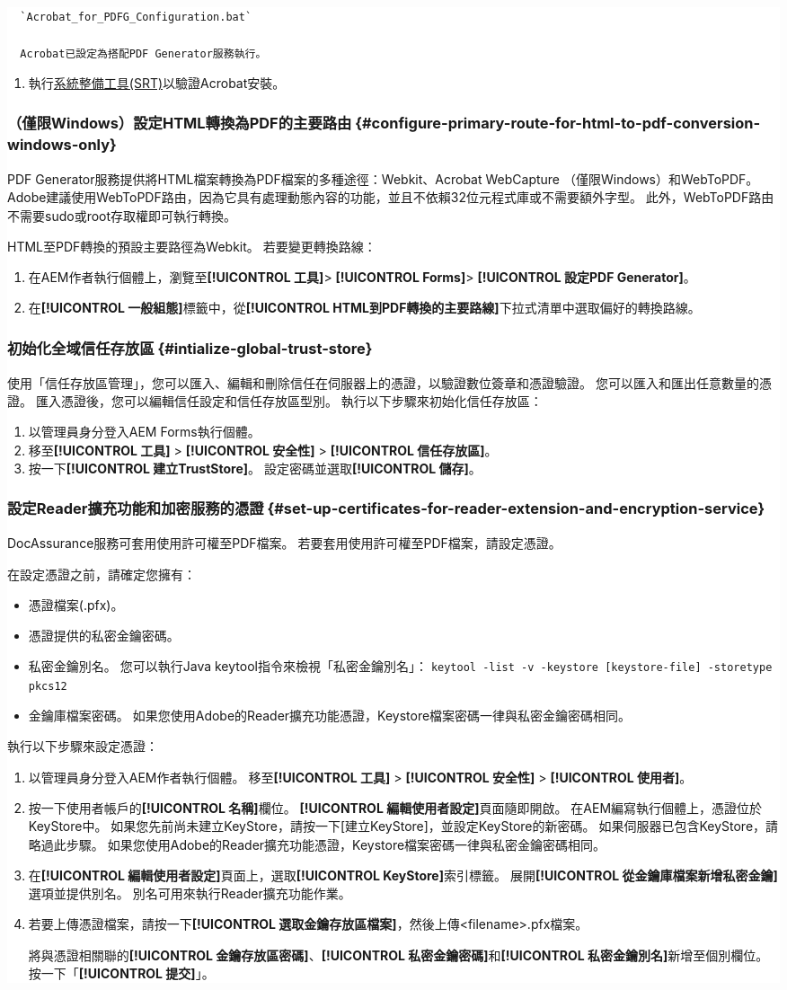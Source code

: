       `Acrobat_for_PDFG_Configuration.bat`

      Acrobat已設定為搭配PDF Generator服務執行。

1. 執行[系統整備工具(SRT)](#SRT)以驗證Acrobat安裝。

### （僅限Windows）設定HTML轉換為PDF的主要路由 {#configure-primary-route-for-html-to-pdf-conversion-windows-only}

PDF Generator服務提供將HTML檔案轉換為PDF檔案的多種途徑：Webkit、Acrobat WebCapture （僅限Windows）和WebToPDF。 Adobe建議使用WebToPDF路由，因為它具有處理動態內容的功能，並且不依賴32位元程式庫或不需要額外字型。 此外，WebToPDF路由不需要sudo或root存取權即可執行轉換。

HTML至PDF轉換的預設主要路徑為Webkit。 若要變更轉換路線：

1. 在AEM作者執行個體上，瀏覽至&#x200B;**[!UICONTROL 工具]**> **[!UICONTROL Forms]**> **[!UICONTROL 設定PDF Generator]**。

1. 在&#x200B;**[!UICONTROL 一般組態]**&#x200B;標籤中，從&#x200B;**[!UICONTROL HTML到PDF轉換的主要路線]**&#x200B;下拉式清單中選取偏好的轉換路線。

### 初始化全域信任存放區 {#intialize-global-trust-store}

使用「信任存放區管理」，您可以匯入、編輯和刪除信任在伺服器上的憑證，以驗證數位簽章和憑證驗證。 您可以匯入和匯出任意數量的憑證。 匯入憑證後，您可以編輯信任設定和信任存放區型別。 執行以下步驟來初始化信任存放區：

1. 以管理員身分登入AEM Forms執行個體。
1. 移至&#x200B;**[!UICONTROL 工具]** > **[!UICONTROL 安全性]** > **[!UICONTROL 信任存放區]**。
1. 按一下&#x200B;**[!UICONTROL 建立TrustStore]**。 設定密碼並選取&#x200B;**[!UICONTROL 儲存]**。

### 設定Reader擴充功能和加密服務的憑證 {#set-up-certificates-for-reader-extension-and-encryption-service}

DocAssurance服務可套用使用許可權至PDF檔案。 若要套用使用許可權至PDF檔案，請設定憑證。

在設定憑證之前，請確定您擁有：

* 憑證檔案(.pfx)。

* 憑證提供的私密金鑰密碼。

* 私密金鑰別名。 您可以執行Java keytool指令來檢視「私密金鑰別名」：
  `keytool -list -v -keystore [keystore-file] -storetype pkcs12`

* 金鑰庫檔案密碼。 如果您使用Adobe的Reader擴充功能憑證，Keystore檔案密碼一律與私密金鑰密碼相同。

執行以下步驟來設定憑證：

1. 以管理員身分登入AEM作者執行個體。 移至&#x200B;**[!UICONTROL 工具]** > **[!UICONTROL 安全性]** > **[!UICONTROL 使用者]**。
1. 按一下使用者帳戶的&#x200B;**[!UICONTROL 名稱]**&#x200B;欄位。 **[!UICONTROL 編輯使用者設定]**&#x200B;頁面隨即開啟。 在AEM編寫執行個體上，憑證位於KeyStore中。 如果您先前尚未建立KeyStore，請按一下[建立KeyStore] **&#x200B;**，並設定KeyStore的新密碼。 如果伺服器已包含KeyStore，請略過此步驟。  如果您使用Adobe的Reader擴充功能憑證，Keystore檔案密碼一律與私密金鑰密碼相同。
1. 在&#x200B;**[!UICONTROL 編輯使用者設定]**&#x200B;頁面上，選取&#x200B;**[!UICONTROL KeyStore]**&#x200B;索引標籤。 展開&#x200B;**[!UICONTROL 從金鑰庫檔案新增私密金鑰]**&#x200B;選項並提供別名。 別名可用來執行Reader擴充功能作業。
1. 若要上傳憑證檔案，請按一下&#x200B;**[!UICONTROL 選取金鑰存放區檔案]**，然後上傳&lt;filename>.pfx檔案。

   將與憑證相關聯的&#x200B;**[!UICONTROL 金鑰存放區密碼]**、**[!UICONTROL 私密金鑰密碼]**&#x200B;和&#x200B;**[!UICONTROL 私密金鑰別名]**&#x200B;新增至個別欄位。 按一下「**[!UICONTROL 提交]**」。
